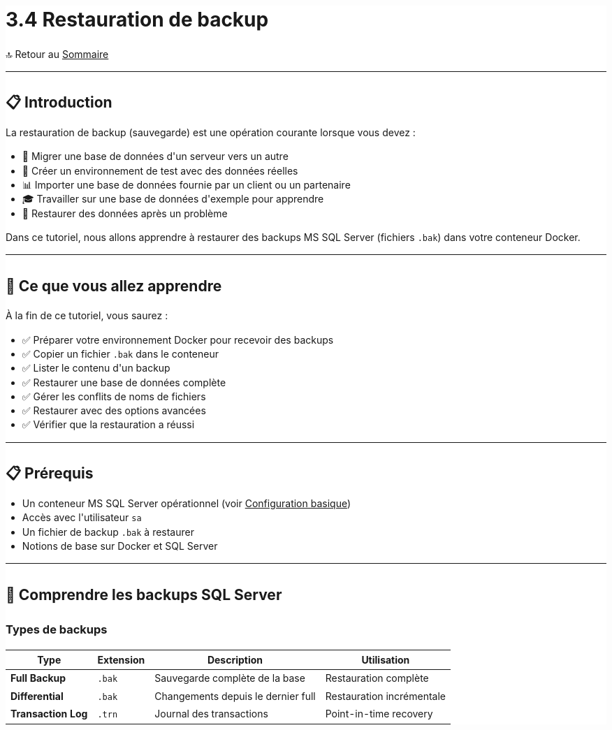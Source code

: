 # 3.4 Restauration de backup

🔝 Retour au [Sommaire](/SOMMAIRE.md)

---

## 📋 Introduction

La restauration de backup (sauvegarde) est une opération courante lorsque vous devez :

- 🔄 Migrer une base de données d'un serveur vers un autre
- 🧪 Créer un environnement de test avec des données réelles
- 📊 Importer une base de données fournie par un client ou un partenaire
- 🎓 Travailler sur une base de données d'exemple pour apprendre
- 💾 Restaurer des données après un problème

Dans ce tutoriel, nous allons apprendre à restaurer des backups MS SQL Server (fichiers `.bak`) dans votre conteneur Docker.

---

## 🎯 Ce que vous allez apprendre

À la fin de ce tutoriel, vous saurez :
- ✅ Préparer votre environnement Docker pour recevoir des backups
- ✅ Copier un fichier `.bak` dans le conteneur
- ✅ Lister le contenu d'un backup
- ✅ Restaurer une base de données complète
- ✅ Gérer les conflits de noms de fichiers
- ✅ Restaurer avec des options avancées
- ✅ Vérifier que la restauration a réussi

---

## 📋 Prérequis

- Un conteneur MS SQL Server opérationnel (voir [Configuration basique](01-config-basique-docker-compose.md))
- Accès avec l'utilisateur `sa`
- Un fichier de backup `.bak` à restaurer
- Notions de base sur Docker et SQL Server

---

## 🧠 Comprendre les backups SQL Server

### Types de backups

| Type | Extension | Description | Utilisation |
|------|-----------|-------------|-------------|
| **Full Backup** | `.bak` | Sauvegarde complète de la base | Restauration complète |
| **Differential** | `.bak` | Changements depuis le dernier full | Restauration incrémentale |
| **Transaction Log** | `.trn` | Journal des transactions | Point-in-time recovery |
